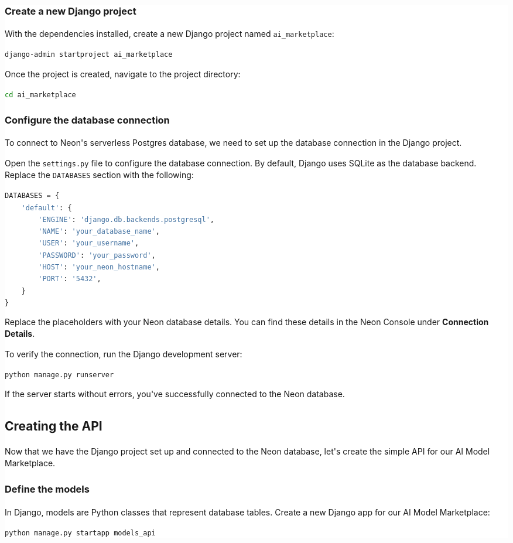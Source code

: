 ### Create a new Django project

With the dependencies installed, create a new Django project named `ai_marketplace`:

```bash
django-admin startproject ai_marketplace
```

Once the project is created, navigate to the project directory:

```bash
cd ai_marketplace
```

### Configure the database connection

To connect to Neon's serverless Postgres database, we need to set up the database connection in the Django project.

Open the `settings.py` file to configure the database connection. By default, Django uses SQLite as the database backend. Replace the `DATABASES` section with the following:

```python
DATABASES = {
    'default': {
        'ENGINE': 'django.db.backends.postgresql',
        'NAME': 'your_database_name',
        'USER': 'your_username',
        'PASSWORD': 'your_password',
        'HOST': 'your_neon_hostname',
        'PORT': '5432',
    }
}
```

Replace the placeholders with your Neon database details. You can find these details in the Neon Console under **Connection Details**.

To verify the connection, run the Django development server:

```bash
python manage.py runserver
```

If the server starts without errors, you've successfully connected to the Neon database.

## Creating the API

Now that we have the Django project set up and connected to the Neon database, let's create the simple API for our AI Model Marketplace.

### Define the models

In Django, models are Python classes that represent database tables. Create a new Django app for our AI Model Marketplace:

```bash
python manage.py startapp models_api
```
